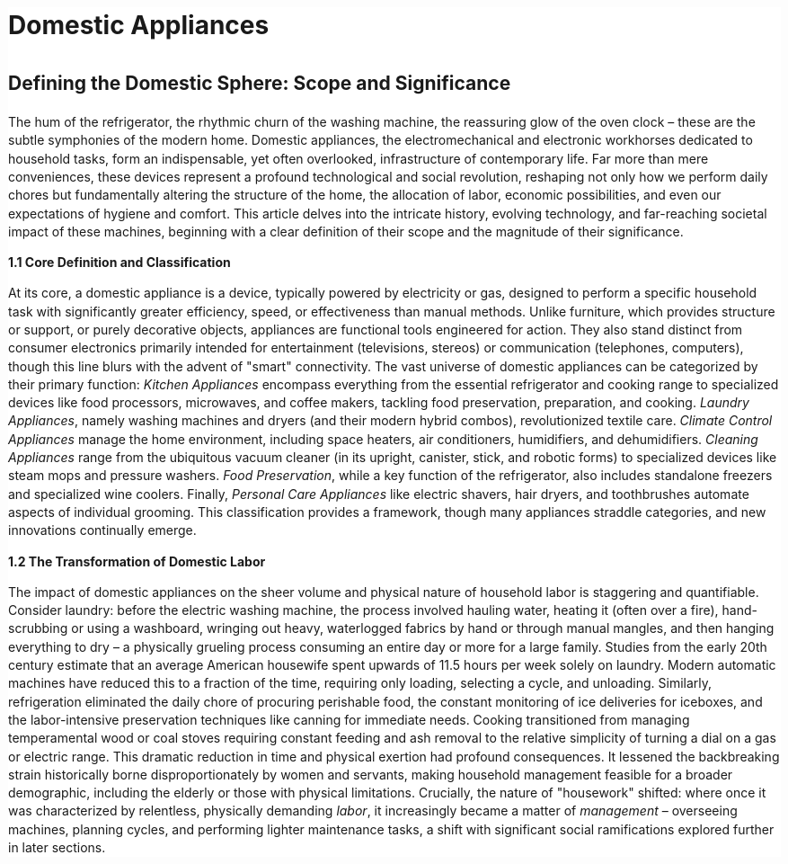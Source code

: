 
# Domestic Appliances

## Defining the Domestic Sphere: Scope and Significance

The hum of the refrigerator, the rhythmic churn of the washing machine, the reassuring glow of the oven clock – these are the subtle symphonies of the modern home. Domestic appliances, the electromechanical and electronic workhorses dedicated to household tasks, form an indispensable, yet often overlooked, infrastructure of contemporary life. Far more than mere conveniences, these devices represent a profound technological and social revolution, reshaping not only how we perform daily chores but fundamentally altering the structure of the home, the allocation of labor, economic possibilities, and even our expectations of hygiene and comfort. This article delves into the intricate history, evolving technology, and far-reaching societal impact of these machines, beginning with a clear definition of their scope and the magnitude of their significance.

**1.1 Core Definition and Classification**

At its core, a domestic appliance is a device, typically powered by electricity or gas, designed to perform a specific household task with significantly greater efficiency, speed, or effectiveness than manual methods. Unlike furniture, which provides structure or support, or purely decorative objects, appliances are functional tools engineered for action. They also stand distinct from consumer electronics primarily intended for entertainment (televisions, stereos) or communication (telephones, computers), though this line blurs with the advent of "smart" connectivity. The vast universe of domestic appliances can be categorized by their primary function: *Kitchen Appliances* encompass everything from the essential refrigerator and cooking range to specialized devices like food processors, microwaves, and coffee makers, tackling food preservation, preparation, and cooking. *Laundry Appliances*, namely washing machines and dryers (and their modern hybrid combos), revolutionized textile care. *Climate Control Appliances* manage the home environment, including space heaters, air conditioners, humidifiers, and dehumidifiers. *Cleaning Appliances* range from the ubiquitous vacuum cleaner (in its upright, canister, stick, and robotic forms) to specialized devices like steam mops and pressure washers. *Food Preservation*, while a key function of the refrigerator, also includes standalone freezers and specialized wine coolers. Finally, *Personal Care Appliances* like electric shavers, hair dryers, and toothbrushes automate aspects of individual grooming. This classification provides a framework, though many appliances straddle categories, and new innovations continually emerge.

**1.2 The Transformation of Domestic Labor**

The impact of domestic appliances on the sheer volume and physical nature of household labor is staggering and quantifiable. Consider laundry: before the electric washing machine, the process involved hauling water, heating it (often over a fire), hand-scrubbing or using a washboard, wringing out heavy, waterlogged fabrics by hand or through manual mangles, and then hanging everything to dry – a physically grueling process consuming an entire day or more for a large family. Studies from the early 20th century estimate that an average American housewife spent upwards of 11.5 hours per week solely on laundry. Modern automatic machines have reduced this to a fraction of the time, requiring only loading, selecting a cycle, and unloading. Similarly, refrigeration eliminated the daily chore of procuring perishable food, the constant monitoring of ice deliveries for iceboxes, and the labor-intensive preservation techniques like canning for immediate needs. Cooking transitioned from managing temperamental wood or coal stoves requiring constant feeding and ash removal to the relative simplicity of turning a dial on a gas or electric range. This dramatic reduction in time and physical exertion had profound consequences. It lessened the backbreaking strain historically borne disproportionately by women and servants, making household management feasible for a broader demographic, including the elderly or those with physical limitations. Crucially, the nature of "housework" shifted: where once it was characterized by relentless, physically demanding *labor*, it increasingly became a matter of *management* – overseeing machines, planning cycles, and performing lighter maintenance tasks, a shift with significant social ramifications explored further in later sections.
